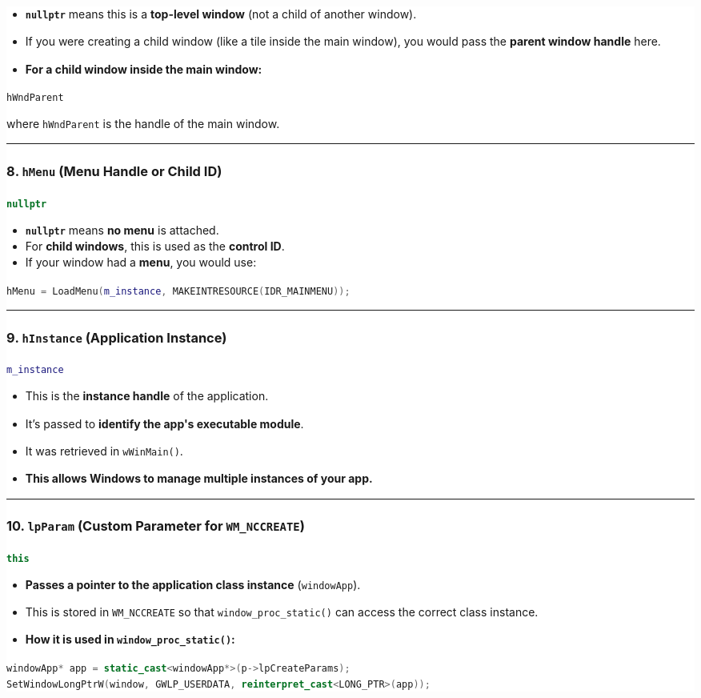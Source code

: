 - **`nullptr`** means this is a **top-level window** (not a child of another window).
- If you were creating a child window (like a tile inside the main window), you would pass the **parent window handle** here.

- **For a child window inside the main window:**

```cpp
hWndParent
```

where `hWndParent` is the handle of the main window.

---

### **8️. `hMenu` (Menu Handle or Child ID)**

```cpp
nullptr
```

- **`nullptr`** means **no menu** is attached.
- For **child windows**, this is used as the **control ID**.
- If your window had a **menu**, you would use:

```cpp
hMenu = LoadMenu(m_instance, MAKEINTRESOURCE(IDR_MAINMENU));
```

---

### **9️. `hInstance` (Application Instance)**

```cpp
m_instance
```

- This is the **instance handle** of the application.
- It’s passed to **identify the app's executable module**.
- It was retrieved in `wWinMain()`.

- **This allows Windows to manage multiple instances of your app.**

---

### **10. `lpParam` (Custom Parameter for `WM_NCCREATE`)**

```cpp
this
```

- **Passes a pointer to the application class instance** (`windowApp`).
- This is stored in `WM_NCCREATE` so that `window_proc_static()` can access the correct class instance.

- **How it is used in `window_proc_static()`:**

```cpp
windowApp* app = static_cast<windowApp*>(p->lpCreateParams);
SetWindowLongPtrW(window, GWLP_USERDATA, reinterpret_cast<LONG_PTR>(app));
```

